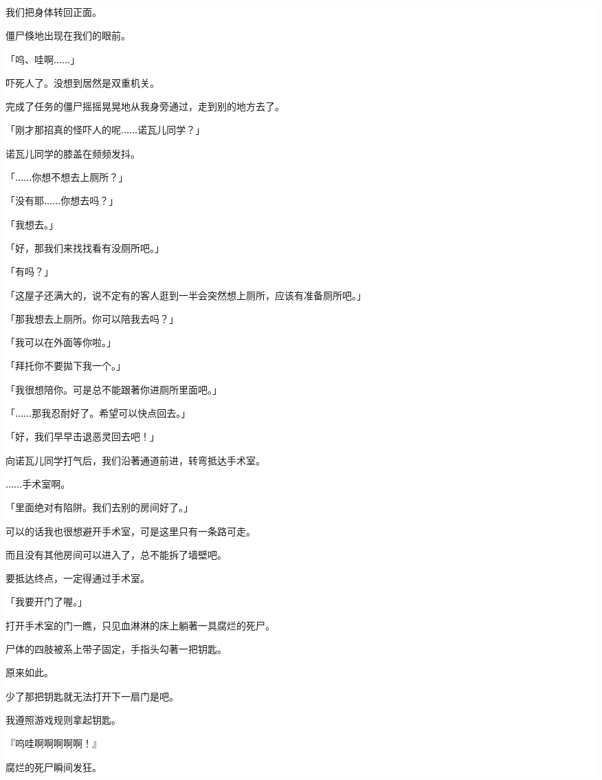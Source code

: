 我们把身体转回正面。

僵尸倏地出现在我们的眼前。

「呜、哇啊……」

吓死人了。没想到居然是双重机关。

完成了任务的僵尸摇摇晃晃地从我身旁通过，走到别的地方去了。

「刚才那招真的怪吓人的呢……诺瓦儿同学？」

诺瓦儿同学的膝盖在频频发抖。

「……你想不想去上厕所？」

「没有耶……你想去吗？」

「我想去。」

「好，那我们来找找看有没厕所吧。」

「有吗？」

「这屋子还满大的，说不定有的客人逛到一半会突然想上厕所，应该有准备厕所吧。」

「那我想去上厕所。你可以陪我去吗？」

「我可以在外面等你啦。」

「拜托你不要拋下我一个。」

「我很想陪你。可是总不能跟著你进厕所里面吧。」

「……那我忍耐好了。希望可以快点回去。」

「好，我们早早击退恶灵回去吧！」

向诺瓦儿同学打气后，我们沿著通道前进，转弯抵达手术室。

……手术室啊。

「里面绝对有陷阱。我们去别的房间好了。」

可以的话我也很想避开手术室，可是这里只有一条路可走。

而且没有其他房间可以进入了，总不能拆了墙壁吧。

要抵达终点，一定得通过手术室。

「我要开门了喔。」

打开手术室的门一瞧，只见血淋淋的床上躺著一具腐烂的死尸。

尸体的四肢被系上带子固定，手指头勾著一把钥匙。

原来如此。

少了那把钥匙就无法打开下一扇门是吧。

我遵照游戏规则拿起钥匙。

『呜哇啊啊啊啊啊！』

腐烂的死尸瞬间发狂。

